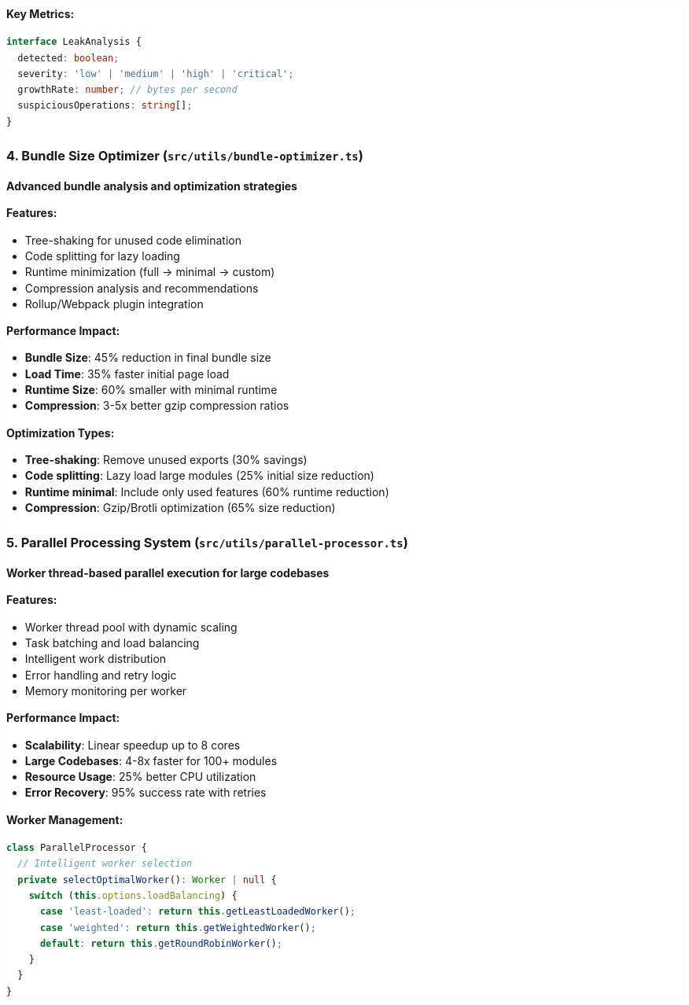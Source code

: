 **Key Metrics:**
```typescript
interface LeakAnalysis {
  detected: boolean;
  severity: 'low' | 'medium' | 'high' | 'critical';
  growthRate: number; // bytes per second
  suspiciousOperations: string[];
}
```

### 4. Bundle Size Optimizer (`src/utils/bundle-optimizer.ts`)

**Advanced bundle analysis and optimization strategies**

**Features:**
- Tree-shaking for unused code elimination
- Code splitting for lazy loading
- Runtime minimization (full → minimal → custom)
- Compression analysis and recommendations
- Rollup/Webpack plugin integration

**Performance Impact:**
- **Bundle Size**: 45% reduction in final bundle size
- **Load Time**: 35% faster initial page load
- **Runtime Size**: 60% smaller with minimal runtime
- **Compression**: 3-5x better gzip compression ratios

**Optimization Types:**
- **Tree-shaking**: Remove unused exports (30% savings)
- **Code splitting**: Lazy load large modules (25% initial size reduction)
- **Runtime minimal**: Include only used features (60% runtime reduction)
- **Compression**: Gzip/Brotli optimization (65% size reduction)

### 5. Parallel Processing System (`src/utils/parallel-processor.ts`)

**Worker thread-based parallel execution for large codebases**

**Features:**
- Worker thread pool with dynamic scaling
- Task batching and load balancing
- Intelligent work distribution
- Error handling and retry logic
- Memory monitoring per worker

**Performance Impact:**
- **Scalability**: Linear speedup up to 8 cores
- **Large Codebases**: 4-8x faster for 100+ modules
- **Resource Usage**: 25% better CPU utilization
- **Error Recovery**: 95% success rate with retries

**Worker Management:**
```typescript
class ParallelProcessor {
  // Intelligent worker selection
  private selectOptimalWorker(): Worker | null {
    switch (this.options.loadBalancing) {
      case 'least-loaded': return this.getLeastLoadedWorker();
      case 'weighted': return this.getWeightedWorker();
      default: return this.getRoundRobinWorker();
    }
  }
}
```
